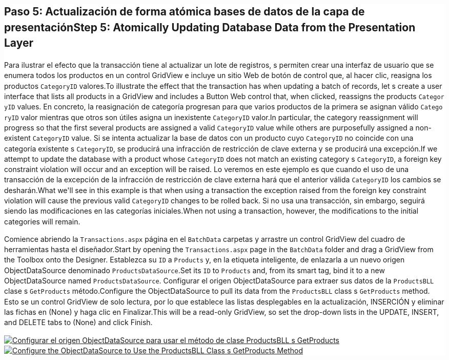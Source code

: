 
## <a name="step-5-atomically-updating-database-data-from-the-presentation-layer"></a><span data-ttu-id="76579-248">Paso 5: Actualización de forma atómica bases de datos de la capa de presentación</span><span class="sxs-lookup"><span data-stu-id="76579-248">Step 5: Atomically Updating Database Data from the Presentation Layer</span></span>

<span data-ttu-id="76579-249">Para ilustrar el efecto que la transacción tiene al actualizar un lote de registros, s permiten crear una interfaz de usuario que se enumera todos los productos en un control GridView e incluye un sitio Web de botón de control que, al hacer clic, reasigna los productos `CategoryID` valores.</span><span class="sxs-lookup"><span data-stu-id="76579-249">To illustrate the effect that the transaction has when updating a batch of records, let s create a user interface that lists all products in a GridView and includes a Button Web control that, when clicked, reassigns the products `CategoryID` values.</span></span> <span data-ttu-id="76579-250">En concreto, la reasignación de categoría progresan para que varios productos de la primera se asignan válido `CategoryID` valor mientras que otros son útiles asigna un inexistente `CategoryID` valor.</span><span class="sxs-lookup"><span data-stu-id="76579-250">In particular, the category reassignment will progress so that the first several products are assigned a valid `CategoryID` value while others are purposefully assigned a non-existent `CategoryID` value.</span></span> <span data-ttu-id="76579-251">Si se intenta actualizar la base de datos con un producto cuyo `CategoryID` no coincide con una categoría existente s `CategoryID`, se producirá una infracción de restricción de clave externa y se producirá una excepción.</span><span class="sxs-lookup"><span data-stu-id="76579-251">If we attempt to update the database with a product whose `CategoryID` does not match an existing category s `CategoryID`, a foreign key constraint violation will occur and an exception will be raised.</span></span> <span data-ttu-id="76579-252">Lo veremos en este ejemplo es que cuando el uso de una transacción de la excepción de la infracción de restricción de clave externa hará que el anterior válida `CategoryID` los cambios se desharán.</span><span class="sxs-lookup"><span data-stu-id="76579-252">What we'll see in this example is that when using a transaction the exception raised from the foreign key constraint violation will cause the previous valid `CategoryID` changes to be rolled back.</span></span> <span data-ttu-id="76579-253">Si no usa una transacción, sin embargo, seguirá siendo las modificaciones en las categorías iniciales.</span><span class="sxs-lookup"><span data-stu-id="76579-253">When not using a transaction, however, the modifications to the initial categories will remain.</span></span>

<span data-ttu-id="76579-254">Comience abriendo la `Transactions.aspx` página en el `BatchData` carpetas y arrastre un control GridView del cuadro de herramientas hasta el diseñador.</span><span class="sxs-lookup"><span data-stu-id="76579-254">Start by opening the `Transactions.aspx` page in the `BatchData` folder and drag a GridView from the Toolbox onto the Designer.</span></span> <span data-ttu-id="76579-255">Establezca su `ID` a `Products` y, en la etiqueta inteligente, de enlazarla a un nuevo origen ObjectDataSource denominado `ProductsDataSource`.</span><span class="sxs-lookup"><span data-stu-id="76579-255">Set its `ID` to `Products` and, from its smart tag, bind it to a new ObjectDataSource named `ProductsDataSource`.</span></span> <span data-ttu-id="76579-256">Configurar el origen ObjectDataSource para extraer sus datos de la `ProductsBLL` clase s `GetProducts` método.</span><span class="sxs-lookup"><span data-stu-id="76579-256">Configure the ObjectDataSource to pull its data from the `ProductsBLL` class s `GetProducts` method.</span></span> <span data-ttu-id="76579-257">Esto se un control GridView de solo lectura, por lo que establece las listas desplegables en la actualización, INSERCIÓN y eliminar las fichas en (None) y haga clic en Finalizar.</span><span class="sxs-lookup"><span data-stu-id="76579-257">This will be a read-only GridView, so set the drop-down lists in the UPDATE, INSERT, and DELETE tabs to (None) and click Finish.</span></span>


<span data-ttu-id="76579-258">[![Configurar el origen ObjectDataSource para usar el método de clase ProductsBLL s GetProducts](wrapping-database-modifications-within-a-transaction-vb/_static/image5.gif)](wrapping-database-modifications-within-a-transaction-vb/_static/image3.png)</span><span class="sxs-lookup"><span data-stu-id="76579-258">[![Configure the ObjectDataSource to Use the ProductsBLL Class s GetProducts Method](wrapping-database-modifications-within-a-transaction-vb/_static/image5.gif)](wrapping-database-modifications-within-a-transaction-vb/_static/image3.png)</span></span>

